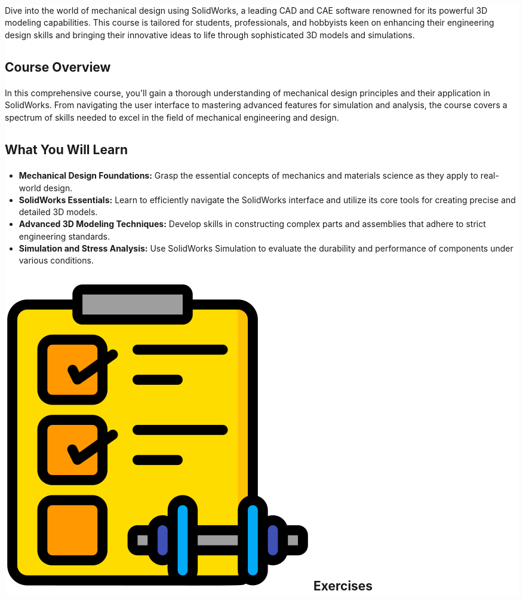 Dive into the world of mechanical design using SolidWorks, a leading CAD and CAE software renowned for its powerful 3D modeling capabilities. This course is tailored for students, professionals, and hobbyists keen on enhancing their engineering design skills and bringing their innovative ideas to life through sophisticated 3D models and simulations.

## Course Overview

In this comprehensive course, you'll gain a thorough understanding of mechanical design principles and their application in SolidWorks. From navigating the user interface to mastering advanced features for simulation and analysis, the course covers a spectrum of skills needed to excel in the field of mechanical engineering and design.

## What You Will Learn

- **Mechanical Design Foundations:** Grasp the essential concepts of mechanics and materials science as they apply to real-world design.
- **SolidWorks Essentials:** Learn to efficiently navigate the SolidWorks interface and utilize its core tools for creating precise and detailed 3D models.
- **Advanced 3D Modeling Techniques:** Develop skills in constructing complex parts and assemblies that adhere to strict engineering standards.
- **Simulation and Stress Analysis:** Use SolidWorks Simulation to evaluate the durability and performance of components under various conditions.

<h2 class="exercises-header" style="--header-start-color: {{ page.card_color }}; --header-text-color: {{ page.text_color }};"><img src="../images/icons/exercise.png" alt="video"> Exercises</h2>
